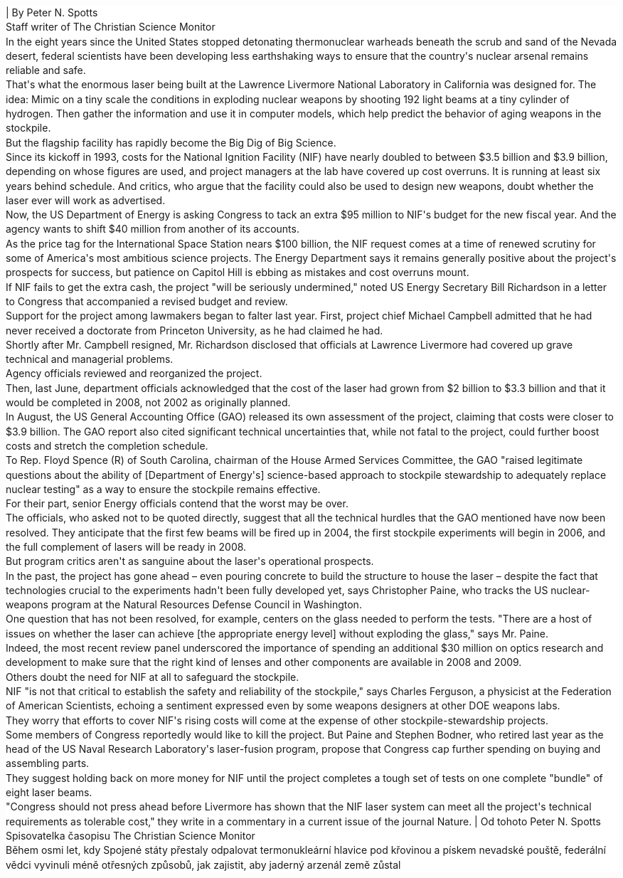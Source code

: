 | By Peter N. Spotts<br/>Staff writer of The Christian Science Monitor<br/>In the eight years since the United States stopped detonating thermonuclear warheads beneath the scrub and sand of the Nevada desert, federal scientists have been developing less earthshaking ways to ensure that the country's nuclear arsenal remains reliable and safe.<br/>That's what the enormous laser being built at the Lawrence Livermore National Laboratory in California was designed for. The idea: Mimic on a tiny scale the conditions in exploding nuclear weapons by shooting 192 light beams at a tiny cylinder of hydrogen. Then gather the information and use it in computer models, which help predict the behavior of aging weapons in the stockpile.<br/>But the flagship facility has rapidly become the Big Dig of Big Science.<br/>Since its kickoff in 1993, costs for the National Ignition Facility (NIF) have nearly doubled to between $3.5 billion and $3.9 billion, depending on whose figures are used, and project managers at the lab have covered up cost overruns. It is running at least six years behind schedule. And critics, who argue that the facility could also be used to design new weapons, doubt whether the laser ever will work as advertised.<br/>Now, the US Department of Energy is asking Congress to tack an extra $95 million to NIF's budget for the new fiscal year. And the agency wants to shift $40 million from another of its accounts.<br/>As the price tag for the International Space Station nears $100 billion, the NIF request comes at a time of renewed scrutiny for some of America's most ambitious science projects. The Energy Department says it remains generally positive about the project's prospects for success, but patience on Capitol Hill is ebbing as mistakes and cost overruns mount.<br/>If NIF fails to get the extra cash, the project "will be seriously undermined," noted US Energy Secretary Bill Richardson in a letter to Congress that accompanied a revised budget and review.<br/>Support for the project among lawmakers began to falter last year. First, project chief Michael Campbell admitted that he had never received a doctorate from Princeton University, as he had claimed he had.<br/>Shortly after Mr. Campbell resigned, Mr. Richardson disclosed that officials at Lawrence Livermore had covered up grave technical and managerial problems.<br/>Agency officials reviewed and reorganized the project.<br/>Then, last June, department officials acknowledged that the cost of the laser had grown from $2 billion to $3.3 billion and that it would be completed in 2008, not 2002 as originally planned.<br/>In August, the US General Accounting Office (GAO) released its own assessment of the project, claiming that costs were closer to $3.9 billion. The GAO report also cited significant technical uncertainties that, while not fatal to the project, could further boost costs and stretch the completion schedule.<br/>To Rep. Floyd Spence (R) of South Carolina, chairman of the House Armed Services Committee, the GAO "raised legitimate questions about the ability of [Department of Energy's] science-based approach to stockpile stewardship to adequately replace nuclear testing" as a way to ensure the stockpile remains effective.<br/>For their part, senior Energy officials contend that the worst may be over.<br/>The officials, who asked not to be quoted directly, suggest that all the technical hurdles that the GAO mentioned have now been resolved. They anticipate that the first few beams will be fired up in 2004, the first stockpile experiments will begin in 2006, and the full complement of lasers will be ready in 2008.<br/>But program critics aren't as sanguine about the laser's operational prospects.<br/>In the past, the project has gone ahead – even pouring concrete to build the structure to house the laser – despite the fact that technologies crucial to the experiments hadn't been fully developed yet, says Christopher Paine, who tracks the US nuclear-weapons program at the Natural Resources Defense Council in Washington.<br/>One question that has not been resolved, for example, centers on the glass needed to perform the tests. "There are a host of issues on whether the laser can achieve [the appropriate energy level] without exploding the glass," says Mr. Paine.<br/>Indeed, the most recent review panel underscored the importance of spending an additional $30 million on optics research and development to make sure that the right kind of lenses and other components are available in 2008 and 2009.<br/>Others doubt the need for NIF at all to safeguard the stockpile.<br/>NIF "is not that critical to establish the safety and reliability of the stockpile," says Charles Ferguson, a physicist at the Federation of American Scientists, echoing a sentiment expressed even by some weapons designers at other DOE weapons labs.<br/>They worry that efforts to cover NIF's rising costs will come at the expense of other stockpile-stewardship projects.<br/>Some members of Congress reportedly would like to kill the project. But Paine and Stephen Bodner, who retired last year as the head of the US Naval Research Laboratory's laser-fusion program, propose that Congress cap further spending on buying and assembling parts.<br/>They suggest holding back on more money for NIF until the project completes a tough set of tests on one complete "bundle" of eight laser beams.<br/>"Congress should not press ahead before Livermore has shown that the NIF laser system can meet all the project's technical requirements as tolerable cost," they write in a commentary in a current issue of the journal Nature. | Od tohoto Peter N. Spotts<br/>Spisovatelka časopisu The Christian Science Monitor<br/>Během osmi let, kdy Spojené státy přestaly odpalovat termonukleární hlavice pod křovinou a pískem nevadské pouště, federální vědci vyvinuli méně otřesných způsobů, jak zajistit, aby jaderný arzenál země zůstal